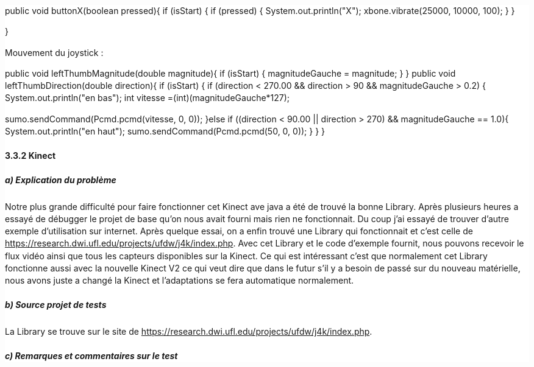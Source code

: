 public void buttonX(boolean pressed){
if (isStart) {
if (pressed) {
System.out.println("X");
xbone.vibrate(25000, 10000, 100);
}
}


}

Mouvement du joystick :

public void leftThumbMagnitude(double magnitude){
if (isStart) {
magnitudeGauche = magnitude;
}
}
public void leftThumbDirection(double direction){
if (isStart) {
if (direction < 270.00 && direction > 90 && magnitudeGauche > 0.2) {
System.out.println("en bas");
int vitesse =(int)(magnitudeGauche*127);

sumo.sendCommand(Pcmd.pcmd(vitesse, 0, 0));
}else if ((direction < 90.00 || direction > 270) && magnitudeGauche == 1.0){
System.out.println("en haut");
sumo.sendCommand(Pcmd.pcmd(50, 0, 0));
}
}
}

#### 3.3.2 Kinect

##### a) Explication du problème

Notre plus grande difficulté pour faire fonctionner cet Kinect ave java a été de trouvé la bonne
Library. Après plusieurs heures a essayé de débugger le projet de base qu’on nous avait fourni
mais rien ne fonctionnait. Du coup j’ai essayé de trouver d’autre exemple d’utilisation sur
internet. Après quelque essai, on a enfin trouvé une Library qui fonctionnait et c’est celle de
https://research.dwi.ufl.edu/projects/ufdw/j4k/index.php. Avec cet Library et le code d’exemple
fournit, nous pouvons recevoir le flux vidéo ainsi que tous les capteurs disponibles sur la Kinect. Ce
qui est intéressant c’est que normalement cet Library fonctionne aussi avec la nouvelle Kinect V2 ce
qui veut dire que dans le futur s’il y a besoin de passé sur du nouveau matérielle, nous avons juste a
changé la Kinect et l’adaptations se fera automatique normalement.

##### b) Source projet de tests

La Library se trouve sur le site de https://research.dwi.ufl.edu/projects/ufdw/j4k/index.php.

##### c) Remarques et commentaires sur le test
